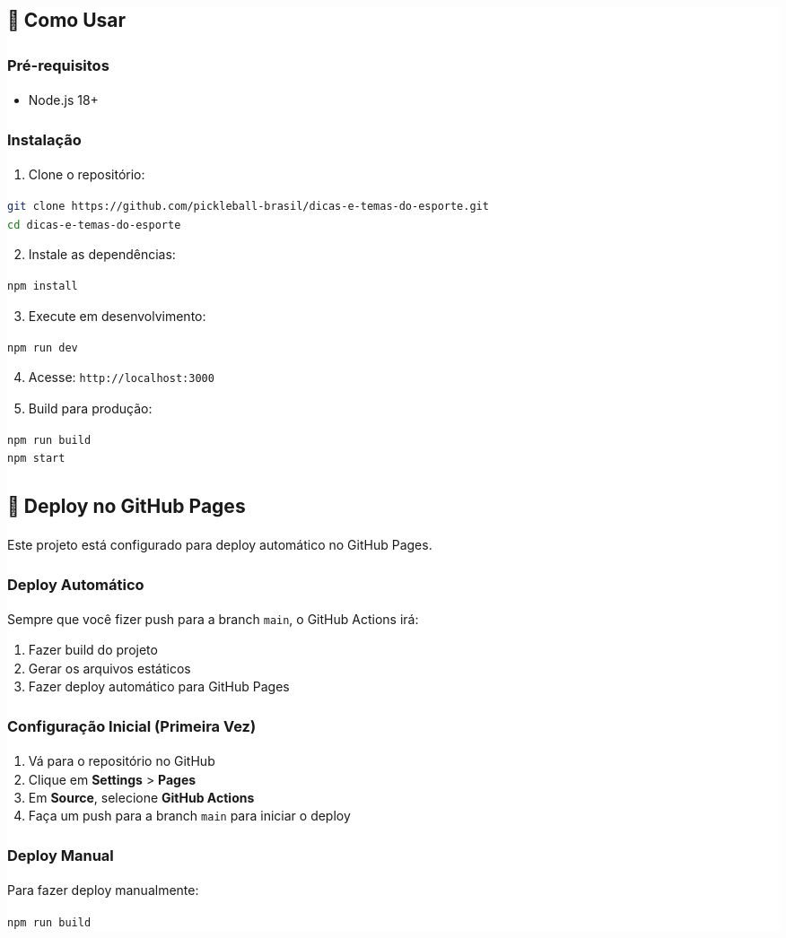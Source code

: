 ## 🚀 Como Usar

### Pré-requisitos

- Node.js 18+

### Instalação

1. Clone o repositório:
```bash
git clone https://github.com/pickleball-brasil/dicas-e-temas-do-esporte.git
cd dicas-e-temas-do-esporte
```

2. Instale as dependências:
```bash
npm install
```

3. Execute em desenvolvimento:
```bash
npm run dev
```

4. Acesse: `http://localhost:3000`

5. Build para produção:
```bash
npm run build
npm start
```

## 🚀 Deploy no GitHub Pages

Este projeto está configurado para deploy automático no GitHub Pages.

### Deploy Automático

Sempre que você fizer push para a branch `main`, o GitHub Actions irá:
1. Fazer build do projeto
2. Gerar os arquivos estáticos
3. Fazer deploy automático para GitHub Pages

### Configuração Inicial (Primeira Vez)

1. Vá para o repositório no GitHub
2. Clique em **Settings** > **Pages**
3. Em **Source**, selecione **GitHub Actions**
4. Faça um push para a branch `main` para iniciar o deploy

### Deploy Manual

Para fazer deploy manualmente:
```bash
npm run build
```
